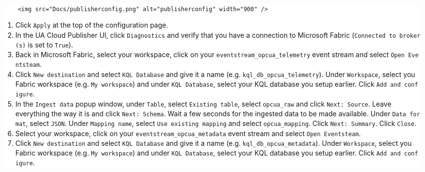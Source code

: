         <img src="Docs/publisherconfig.png" alt="publisherconfig" width="900" />

   1. Click `Apply` at the top of the configuration page. 
   1. In the UA Cloud Publisher UI, click `Diagnostics` and verify that you have a connection to Microsoft Fabric (`Connected to broker(s)` is set to `True`).
1. Back in Microsoft Fabric, select your workspace, click on your `eventstream_opcua_telemetry` event stream and select `Open Eventsteam`.
1. Click `New destination` and select `KQL Database` and give it a name (e.g. `kql_db_opcua_telemetry`). Under `Workspace`, select you Fabric workspace (e.g. `My workspace`) and under `KQL Database`, select your KQL database you setup earlier. Click `Add and configure`.
1. In the `Ingest data` popup window, under `Table`, select `Existing table`, select `opcua_raw` and click `Next: Source`. Leave everything the way it is and click `Next: Schema`. Wait a few seconds for the ingested data to be made available. Under `Data format`, select `JSON`. Under `Mapping name`, select `Use existing mapping` and select `opcua_mapping`. Click `Next: Summary`. Click `Close`.
1. Select your workspace, click on your `eventstream_opcua_metadata` event stream and select `Open Eventsteam`.
1. Click `New destination` and select `KQL Database` and give it a name (e.g. `kql_db_opcua_metadata`). Under `Workspace`, select you Fabric workspace (e.g. `My workspace`) and under `KQL Database`, select your KQL database you setup earlier. Click `Add and configure`.